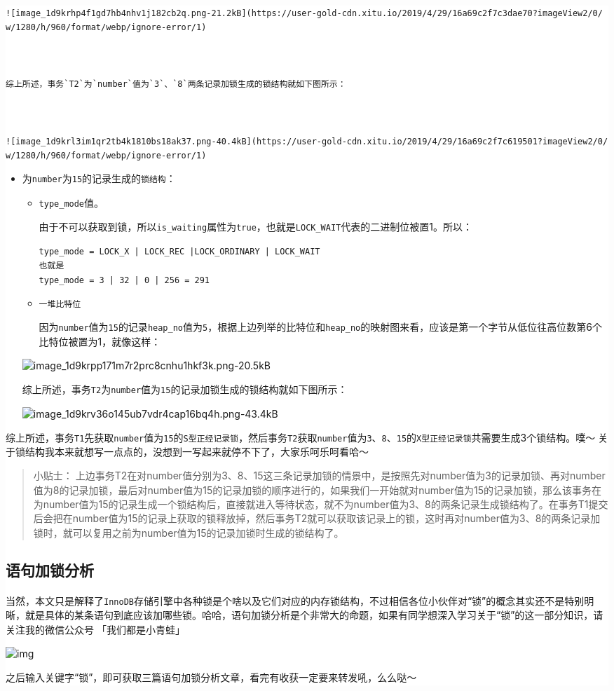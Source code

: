     

    ![image_1d9krhp4f1gd7hb4nhv1j182cb2q.png-21.2kB](https://user-gold-cdn.xitu.io/2019/4/29/16a69c2f7c3dae70?imageView2/0/w/1280/h/960/format/webp/ignore-error/1)

    

    综上所述，事务`T2`为`number`值为`3`、`8`两条记录加锁生成的锁结构就如下图所示：

    

    ![image_1d9krl3im1qr2tb4k1810bs18ak37.png-40.4kB](https://user-gold-cdn.xitu.io/2019/4/29/16a69c2f7c619501?imageView2/0/w/1280/h/960/format/webp/ignore-error/1)

    

  - 为`number`为`15`的记录生成的`锁结构`：

    - `type_mode`值。

      由于不可以获取到锁，所以`is_waiting`属性为`true`，也就是`LOCK_WAIT`代表的二进制位被置1。所以：

      ```
      type_mode = LOCK_X | LOCK_REC |LOCK_ORDINARY | LOCK_WAIT
      也就是
      type_mode = 3 | 32 | 0 | 256 = 291
      ```

    - `一堆比特位`

      因为`number`值为`15`的记录`heap_no`值为`5`，根据上边列举的比特位和`heap_no`的映射图来看，应该是第一个字节从低位往高位数第6个比特位被置为1，就像这样：

    

    ![image_1d9krpp171m7r2prc8cnhu1hkf3k.png-20.5kB](https://user-gold-cdn.xitu.io/2019/4/29/16a69c2f7ed5108c?imageView2/0/w/1280/h/960/format/webp/ignore-error/1)

    

    综上所述，事务`T2`为`number`值为`15`的记录加锁生成的锁结构就如下图所示：

    

    ![image_1d9krv36o145ub7vdr4cap16bq4h.png-43.4kB](https://user-gold-cdn.xitu.io/2019/4/29/16a69c30d7c6b297?imageView2/0/w/1280/h/960/format/webp/ignore-error/1)

    

综上所述，事务`T1`先获取`number`值为`15`的`S型正经记录锁`，然后事务`T2`获取`number`值为`3`、`8`、`15`的`X型正经记录锁`共需要生成3个锁结构。噗～ 关于锁结构我本来就想写一点点的，没想到一写起来就停不下了，大家乐呵乐呵看哈～

> 小贴士： 上边事务T2在对number值分别为3、8、15这三条记录加锁的情景中，是按照先对number值为3的记录加锁、再对number值为8的记录加锁，最后对number值为15的记录加锁的顺序进行的，如果我们一开始就对number值为15的记录加锁，那么该事务在为number值为15的记录生成一个锁结构后，直接就进入等待状态，就不为number值为3、8的两条记录生成锁结构了。在事务T1提交后会把在number值为15的记录上获取的锁释放掉，然后事务T2就可以获取该记录上的锁，这时再对number值为3、8的两条记录加锁时，就可以复用之前为number值为15的记录加锁时生成的锁结构了。

## 语句加锁分析

当然，本文只是解释了`InnoDB`存储引擎中各种锁是个啥以及它们对应的内存锁结构，不过相信各位小伙伴对“锁”的概念其实还不是特别明晰，就是具体的某条语句到底应该加哪些锁。哈哈，语句加锁分析是个非常大的命题，如果有同学想深入学习关于“锁”的这一部分知识，请关注我的微信公众号 「我们都是小青蛙」



![img](https://user-gold-cdn.xitu.io/2019/4/17/16a2906348ab7f5c?imageView2/0/w/1280/h/960/format/webp/ignore-error/1)



之后输入关键字“锁”，即可获取三篇语句加锁分析文章，看完有收获一定要来转发吼，么么哒～
